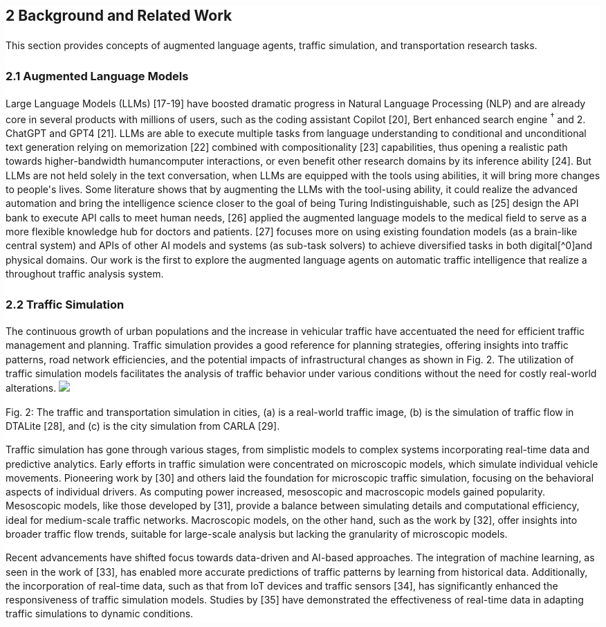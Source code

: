 
## 2 Background and Related Work

This section provides concepts of augmented language agents, traffic simulation, and transportation research tasks.

### 2.1 Augmented Language Models

Large Language Models (LLMs) [17-19] have boosted dramatic progress in Natural Language Processing (NLP) and are already core in several products with millions of users, such as the coding assistant Copilot [20], Bert enhanced search engine ${ }^{\dagger}$ and 2. ChatGPT and GPT4 [21]. LLMs are able to execute multiple tasks from language understanding to conditional and unconditional text generation relying on memorization [22] combined with compositionality [23] capabilities, thus opening a realistic path towards higher-bandwidth humancomputer interactions, or even benefit other research domains by its inference ability [24]. But LLMs are not held solely in the text conversation, when LLMs are equipped with the tools using abilities, it will bring more changes to people's lives. Some literature shows that by augmenting the LLMs with the tool-using ability, it could realize the advanced automation and bring the intelligence science closer to the goal of being Turing Indistinguishable, such as [25] design the API bank to execute API calls to meet human needs, [26] applied the augmented language models to the medical field to serve as a more flexible knowledge hub for doctors and patients. [27] focuses more on using existing foundation models (as a brain-like central system) and APIs of other AI models and systems (as sub-task solvers) to achieve diversified tasks in both digital[^0]and physical domains. Our work is the first to explore the augmented language agents on automatic traffic intelligence that realize a throughout traffic analysis system.

### 2.2 Traffic Simulation

The continuous growth of urban populations and the increase in vehicular traffic have accentuated the need for efficient traffic management and planning. Traffic simulation provides a good reference for planning strategies, offering insights into traffic patterns, road network efficiencies, and the potential impacts of infrastructural changes as shown in Fig. 2. The utilization of traffic simulation models facilitates the analysis of traffic behavior under various conditions without the need for costly real-world alterations.
![](https://cdn.mathpix.com/cropped/2024_06_04_98b2abe2f69ba04e69cag-05.jpg?height=668&width=1108&top_left_y=774&top_left_x=212)

Fig. 2: The traffic and transportation simulation in cities, (a) is a real-world traffic image, (b) is the simulation of traffic flow in DTALite [28], and (c) is the city simulation from CARLA [29].

Traffic simulation has gone through various stages, from simplistic models to complex systems incorporating real-time data and predictive analytics. Early efforts in traffic simulation were concentrated on microscopic models, which simulate individual vehicle movements. Pioneering work by [30] and others laid the foundation for microscopic traffic simulation, focusing on the behavioral aspects of individual drivers. As computing power increased, mesoscopic and macroscopic models gained popularity. Mesoscopic models, like those developed by [31], provide a balance between simulating details and computational efficiency, ideal for medium-scale traffic networks. Macroscopic models, on the other hand, such as the work by [32], offer insights into broader
traffic flow trends, suitable for large-scale analysis but lacking the granularity of microscopic models.

Recent advancements have shifted focus towards data-driven and AI-based approaches. The integration of machine learning, as seen in the work of [33], has enabled more accurate predictions of traffic patterns by learning from historical data. Additionally, the incorporation of real-time data, such as that from IoT devices and traffic sensors [34], has significantly enhanced the responsiveness of traffic simulation models. Studies by [35] have demonstrated the effectiveness of real-time data in adapting traffic simulations to dynamic conditions.
